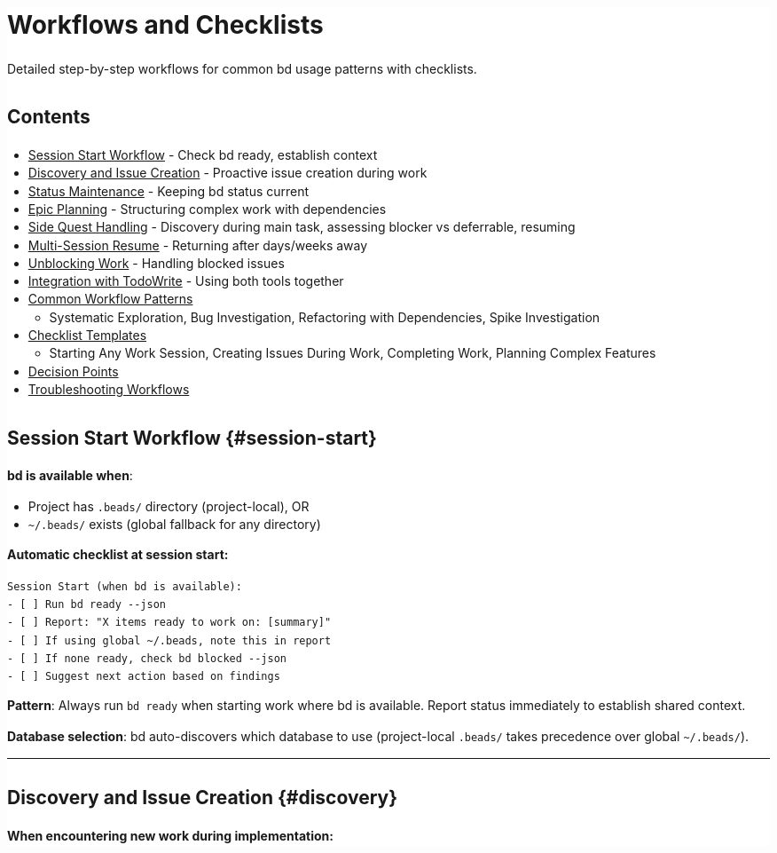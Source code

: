# Workflows and Checklists

Detailed step-by-step workflows for common bd usage patterns with checklists.

## Contents

- [Session Start Workflow](#session-start) - Check bd ready, establish context
- [Discovery and Issue Creation](#discovery) - Proactive issue creation during work
- [Status Maintenance](#status-maintenance) - Keeping bd status current
- [Epic Planning](#epic-planning) - Structuring complex work with dependencies
- [Side Quest Handling](#side-quests) - Discovery during main task, assessing blocker vs deferrable, resuming
- [Multi-Session Resume](#resume) - Returning after days/weeks away
- [Unblocking Work](#unblocking) - Handling blocked issues
- [Integration with TodoWrite](#integration-with-todowrite) - Using both tools together
- [Common Workflow Patterns](#common-workflow-patterns)
  - Systematic Exploration, Bug Investigation, Refactoring with Dependencies, Spike Investigation
- [Checklist Templates](#checklist-templates)
  - Starting Any Work Session, Creating Issues During Work, Completing Work, Planning Complex Features
- [Decision Points](#decision-points)
- [Troubleshooting Workflows](#troubleshooting-workflows)

## Session Start Workflow {#session-start}

**bd is available when**:
- Project has `.beads/` directory (project-local), OR
- `~/.beads/` exists (global fallback for any directory)

**Automatic checklist at session start:**

```
Session Start (when bd is available):
- [ ] Run bd ready --json
- [ ] Report: "X items ready to work on: [summary]"
- [ ] If using global ~/.beads, note this in report
- [ ] If none ready, check bd blocked --json
- [ ] Suggest next action based on findings
```

**Pattern**: Always run `bd ready` when starting work where bd is available. Report status immediately to establish shared context.

**Database selection**: bd auto-discovers which database to use (project-local `.beads/` takes precedence over global `~/.beads/`).

---

## Discovery and Issue Creation {#discovery}

**When encountering new work during implementation:**

